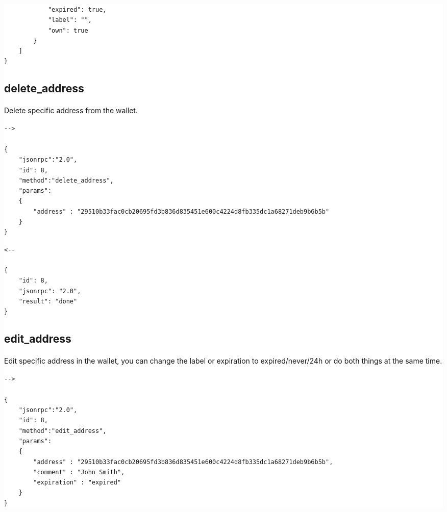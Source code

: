 ```
			"expired": true,
			"label": "",
			"own": true 
		}
	] 
}
```
## delete_address

Delete specific address from the wallet.
```
-->

{
	"jsonrpc":"2.0", 
	"id": 8,
	"method":"delete_address",
	"params":
	{
		"address" : "29510b33fac0cb20695fd3b836d835451e600c4224d8fb335dc1a68271deb9b6b5b"
	}
}
```

```
<--

{
	"id": 8,
	"jsonrpc": "2.0",
	"result": "done"
}
```
## edit_address

Edit specific address in the wallet, you can change the label or expiration to expired/never/24h or do both things at the same time.
```
-->

{
	"jsonrpc":"2.0", 
	"id": 8,
	"method":"edit_address",
	"params":
	{
		"address" : "29510b33fac0cb20695fd3b836d835451e600c4224d8fb335dc1a68271deb9b6b5b",
		"comment" : "John Smith",
		"expiration" : "expired"
	}
}
```
